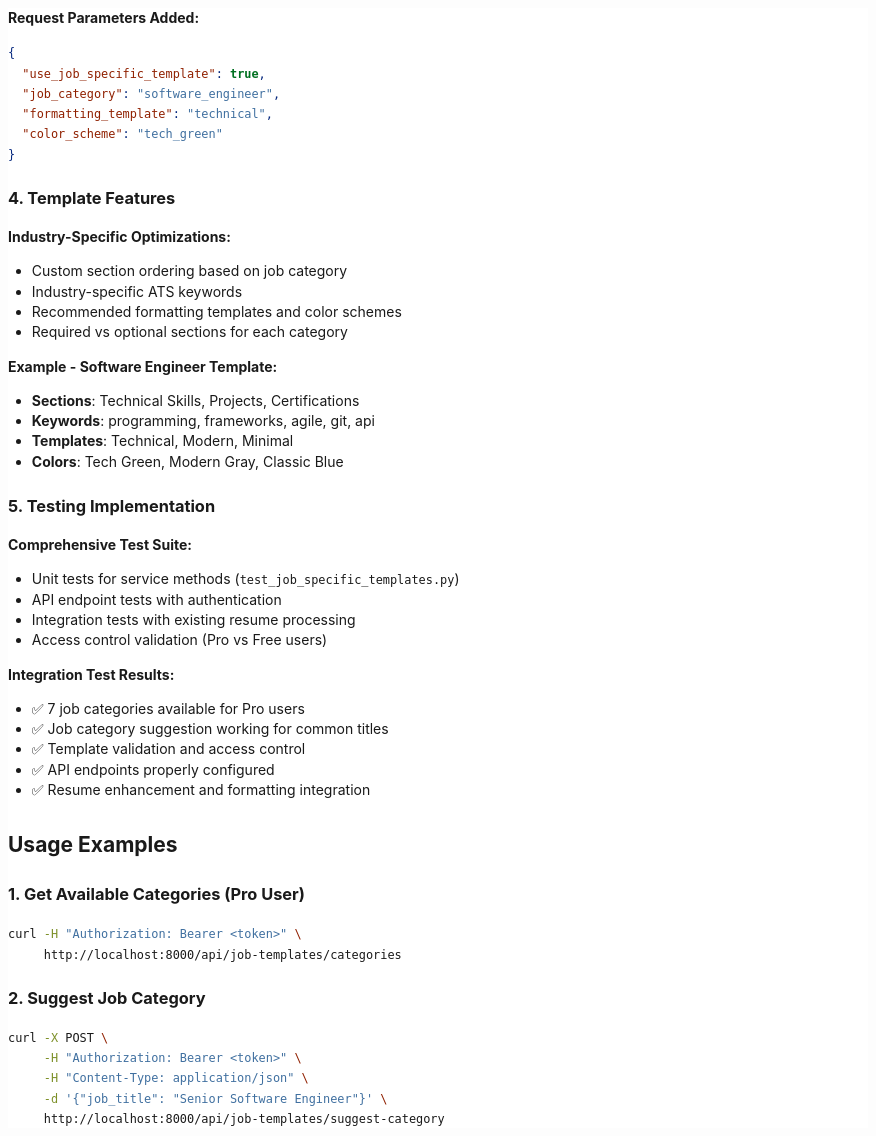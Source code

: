 **Request Parameters Added:**
```json
{
  "use_job_specific_template": true,
  "job_category": "software_engineer",
  "formatting_template": "technical",
  "color_scheme": "tech_green"
}
```

### 4. Template Features

**Industry-Specific Optimizations:**
- Custom section ordering based on job category
- Industry-specific ATS keywords
- Recommended formatting templates and color schemes
- Required vs optional sections for each category

**Example - Software Engineer Template:**
- **Sections**: Technical Skills, Projects, Certifications
- **Keywords**: programming, frameworks, agile, git, api
- **Templates**: Technical, Modern, Minimal
- **Colors**: Tech Green, Modern Gray, Classic Blue

### 5. Testing Implementation

**Comprehensive Test Suite:**
- Unit tests for service methods (`test_job_specific_templates.py`)
- API endpoint tests with authentication
- Integration tests with existing resume processing
- Access control validation (Pro vs Free users)

**Integration Test Results:**
- ✅ 7 job categories available for Pro users
- ✅ Job category suggestion working for common titles
- ✅ Template validation and access control
- ✅ API endpoints properly configured
- ✅ Resume enhancement and formatting integration

## Usage Examples

### 1. Get Available Categories (Pro User)
```bash
curl -H "Authorization: Bearer <token>" \
     http://localhost:8000/api/job-templates/categories
```

### 2. Suggest Job Category
```bash
curl -X POST \
     -H "Authorization: Bearer <token>" \
     -H "Content-Type: application/json" \
     -d '{"job_title": "Senior Software Engineer"}' \
     http://localhost:8000/api/job-templates/suggest-category
```
